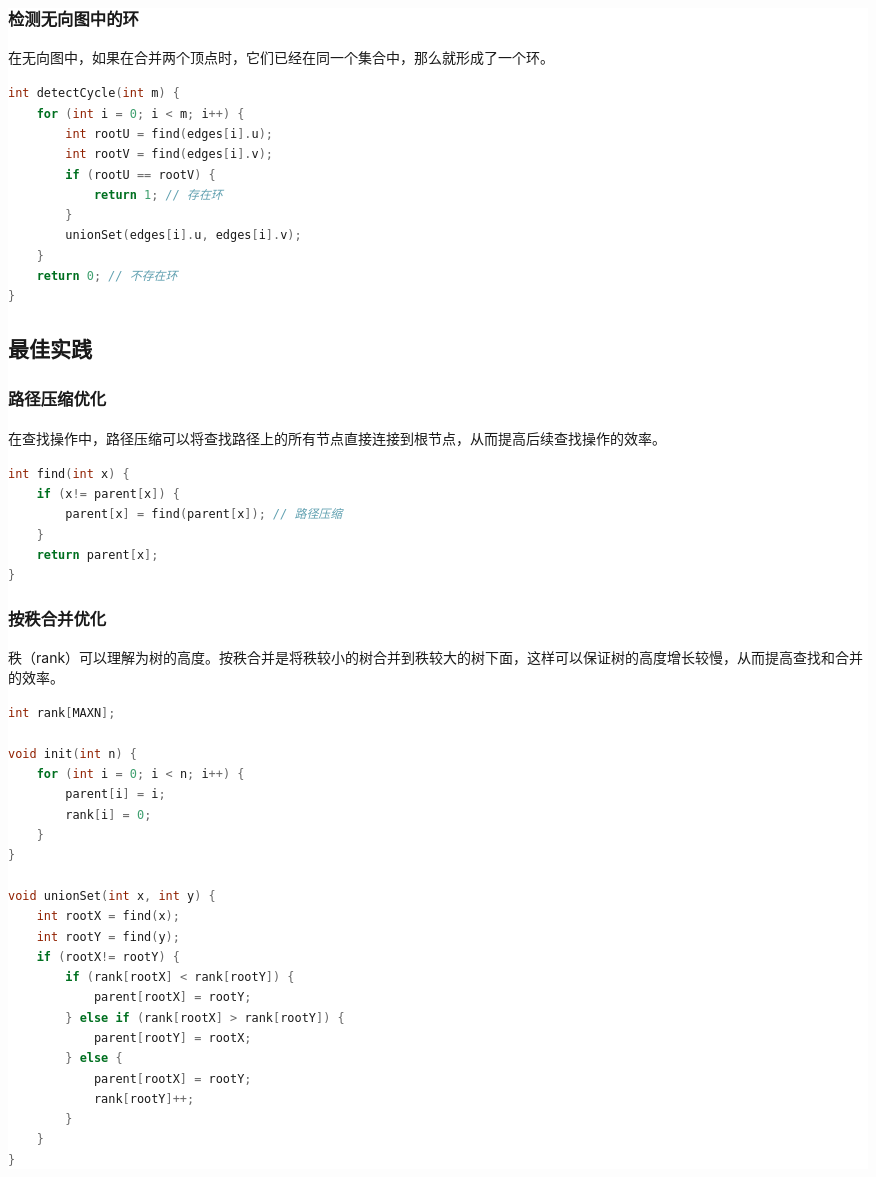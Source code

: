 ### 检测无向图中的环
在无向图中，如果在合并两个顶点时，它们已经在同一个集合中，那么就形成了一个环。

```c
int detectCycle(int m) {
    for (int i = 0; i < m; i++) {
        int rootU = find(edges[i].u);
        int rootV = find(edges[i].v);
        if (rootU == rootV) {
            return 1; // 存在环
        }
        unionSet(edges[i].u, edges[i].v);
    }
    return 0; // 不存在环
}
```

## 最佳实践

### 路径压缩优化
在查找操作中，路径压缩可以将查找路径上的所有节点直接连接到根节点，从而提高后续查找操作的效率。

```c
int find(int x) {
    if (x!= parent[x]) {
        parent[x] = find(parent[x]); // 路径压缩
    }
    return parent[x];
}
```

### 按秩合并优化
秩（rank）可以理解为树的高度。按秩合并是将秩较小的树合并到秩较大的树下面，这样可以保证树的高度增长较慢，从而提高查找和合并的效率。

```c
int rank[MAXN];

void init(int n) {
    for (int i = 0; i < n; i++) {
        parent[i] = i;
        rank[i] = 0;
    }
}

void unionSet(int x, int y) {
    int rootX = find(x);
    int rootY = find(y);
    if (rootX!= rootY) {
        if (rank[rootX] < rank[rootY]) {
            parent[rootX] = rootY;
        } else if (rank[rootX] > rank[rootY]) {
            parent[rootY] = rootX;
        } else {
            parent[rootX] = rootY;
            rank[rootY]++;
        }
    }
}
```
